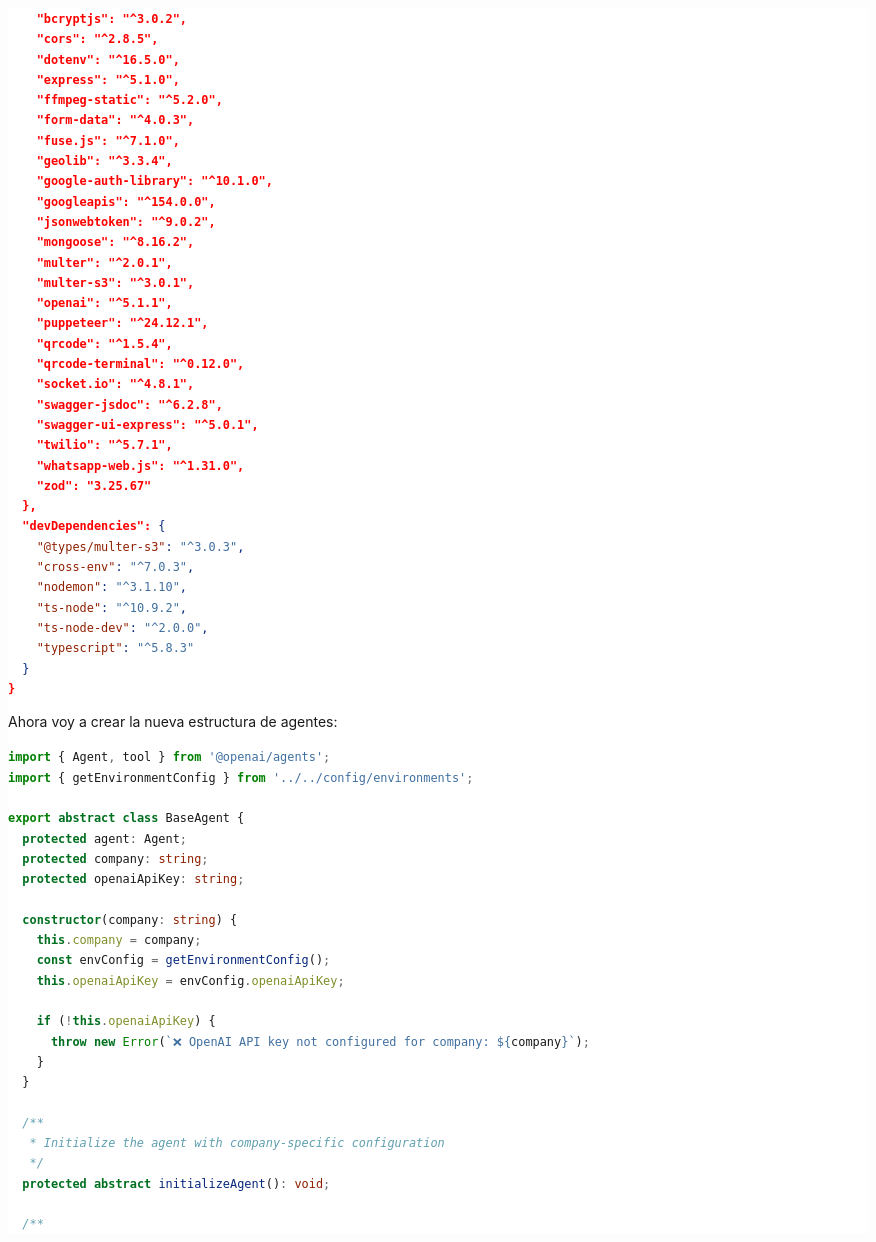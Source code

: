 ```json
    "bcryptjs": "^3.0.2",
    "cors": "^2.8.5",
    "dotenv": "^16.5.0",
    "express": "^5.1.0",
    "ffmpeg-static": "^5.2.0",
    "form-data": "^4.0.3",
    "fuse.js": "^7.1.0",
    "geolib": "^3.3.4",
    "google-auth-library": "^10.1.0",
    "googleapis": "^154.0.0",
    "jsonwebtoken": "^9.0.2",
    "mongoose": "^8.16.2",
    "multer": "^2.0.1",
    "multer-s3": "^3.0.1",
    "openai": "^5.1.1",
    "puppeteer": "^24.12.1",
    "qrcode": "^1.5.4",
    "qrcode-terminal": "^0.12.0",
    "socket.io": "^4.8.1",
    "swagger-jsdoc": "^6.2.8",
    "swagger-ui-express": "^5.0.1",
    "twilio": "^5.7.1",
    "whatsapp-web.js": "^1.31.0",
    "zod": "3.25.67"
  },
  "devDependencies": {
    "@types/multer-s3": "^3.0.3",
    "cross-env": "^7.0.3",
    "nodemon": "^3.1.10",
    "ts-node": "^10.9.2",
    "ts-node-dev": "^2.0.0",
    "typescript": "^5.8.3"
  }
}
```

Ahora voy a crear la nueva estructura de agentes:


```typescript
import { Agent, tool } from '@openai/agents';
import { getEnvironmentConfig } from '../../config/environments';

export abstract class BaseAgent {
  protected agent: Agent;
  protected company: string;
  protected openaiApiKey: string;

  constructor(company: string) {
    this.company = company;
    const envConfig = getEnvironmentConfig();
    this.openaiApiKey = envConfig.openaiApiKey;
    
    if (!this.openaiApiKey) {
      throw new Error(`❌ OpenAI API key not configured for company: ${company}`);
    }
  }

  /**
   * Initialize the agent with company-specific configuration
   */
  protected abstract initializeAgent(): void;

  /**
```